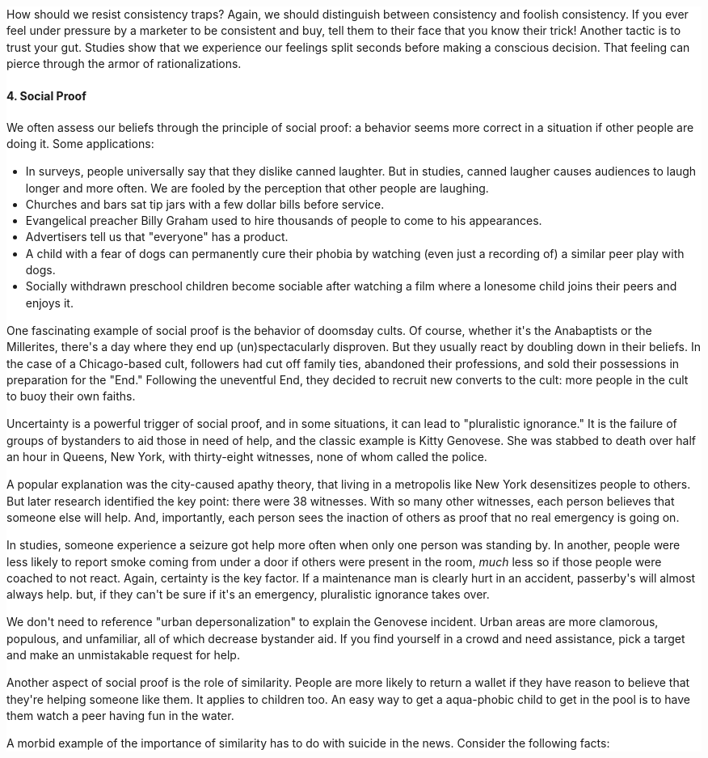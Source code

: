 How should we resist consistency traps? Again, we should distinguish between consistency and foolish consistency. If you ever feel under pressure by a marketer to be consistent and buy, tell them to their face that you know their trick! Another tactic is to trust your gut. Studies show that we experience our feelings split seconds before making a conscious decision. That feeling can pierce through the armor of rationalizations.

#### 4. Social Proof

We often assess our beliefs through the principle of social proof: a behavior seems more correct in a situation if other people are doing it. Some applications:

- In surveys, people universally say that they dislike canned laughter. But in studies, canned laugher causes audiences to laugh longer and more often. We are fooled by the perception that other people are laughing.
- Churches and bars sat tip jars with a few dollar bills before service.
- Evangelical preacher Billy Graham used to hire thousands of people to come to his appearances.
- Advertisers tell us that "everyone" has a product.
- A child with a fear of dogs can permanently cure their phobia by watching (even just a recording of) a similar peer play with dogs.
- Socially withdrawn preschool children become sociable after watching a film where a lonesome child joins their peers and enjoys it.

One fascinating example of social proof is the behavior of doomsday cults. Of course, whether it's the Anabaptists or the Millerites, there's a day where they end up (un)spectacularly disproven. But they usually react by doubling down in their beliefs. In the case of a Chicago-based cult, followers had cut off family ties, abandoned their professions, and sold their possessions in preparation for the "End." Following the uneventful End, they decided to recruit new converts to the cult: more people in the cult to buoy their own faiths.

Uncertainty is a powerful trigger of social proof, and in some situations, it can lead to "pluralistic ignorance." It is the failure of groups of bystanders to aid those in need of help, and the classic example is Kitty Genovese. She was stabbed to death over half an hour in Queens, New York, with thirty-eight witnesses, none of whom called the police.

A popular explanation was the city-caused apathy theory, that living in a metropolis like New York desensitizes people to others. But later research identified the key point: there were 38 witnesses. With so many other witnesses, each person believes that someone else will help. And, importantly, each person sees the inaction of others as proof that no real emergency is going on.

In studies, someone experience a seizure got help more often when only one person was standing by. In another, people were less likely to report smoke coming from under a door if others were present in the room, *much* less so if those people were coached to not react. Again, certainty is the key factor. If a maintenance man is clearly hurt in an accident, passerby's will almost always help. but, if they can't be sure if it's an emergency, pluralistic ignorance takes over.

We don't need to reference "urban depersonalization" to explain the Genovese incident. Urban areas are more clamorous, populous, and unfamiliar, all of which decrease bystander aid. If you find yourself in a crowd and need assistance, pick a target and make an unmistakable request for help.

Another aspect of social proof is the role of similarity. People are more likely to return a wallet if they have reason to believe that they're helping someone like them. It applies to children too. An easy way to get a aqua-phobic child to get in the pool is to have them watch a peer having fun in the water.

A morbid example of the importance of similarity has to do with suicide in the news. Consider the following facts:
